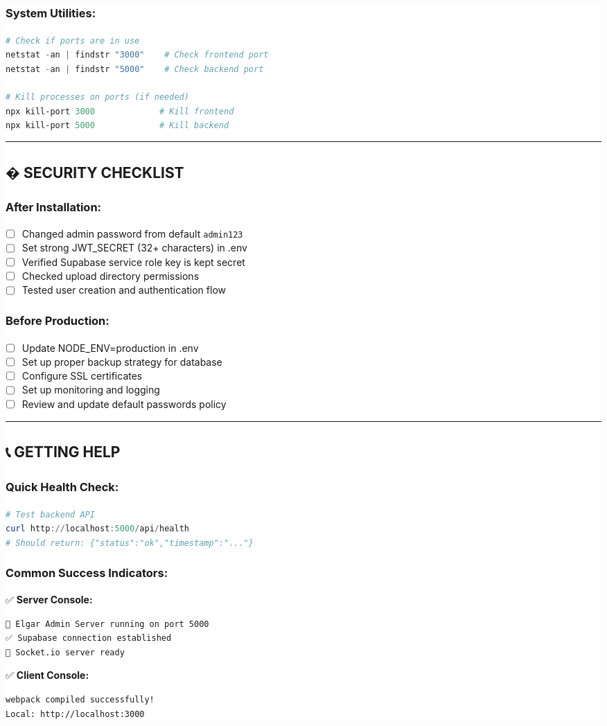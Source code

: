 ### **System Utilities:**
```powershell
# Check if ports are in use
netstat -an | findstr "3000"    # Check frontend port
netstat -an | findstr "5000"    # Check backend port

# Kill processes on ports (if needed)
npx kill-port 3000             # Kill frontend
npx kill-port 5000             # Kill backend
```

---

## � **SECURITY CHECKLIST**

### **After Installation:**
- [ ] Changed admin password from default `admin123`
- [ ] Set strong JWT_SECRET (32+ characters) in .env
- [ ] Verified Supabase service role key is kept secret
- [ ] Checked upload directory permissions
- [ ] Tested user creation and authentication flow

### **Before Production:**
- [ ] Update NODE_ENV=production in .env
- [ ] Set up proper backup strategy for database
- [ ] Configure SSL certificates
- [ ] Set up monitoring and logging
- [ ] Review and update default passwords policy

---

## 📞 **GETTING HELP**

### **Quick Health Check:**
```powershell
# Test backend API
curl http://localhost:5000/api/health
# Should return: {"status":"ok","timestamp":"..."}
```

### **Common Success Indicators:**
✅ **Server Console:**
```
🚀 Elgar Admin Server running on port 5000
✅ Supabase connection established
🔗 Socket.io server ready
```

✅ **Client Console:**
```
webpack compiled successfully!
Local: http://localhost:3000
```
